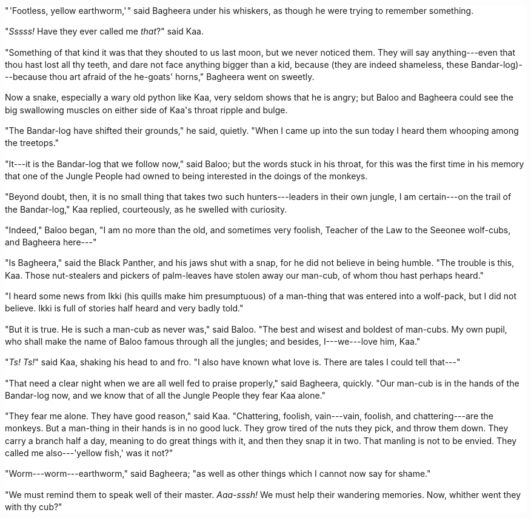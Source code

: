 " 'Footless, yellow earthworm,' " said Bagheera under his whiskers, as though he were trying to remember something.

"*Sssss!* Have they ever called me *that*?" said Kaa.

"Something of that kind it was that they shouted to us last moon, but we never noticed them. They will say anything⁠---even that thou hast lost all thy teeth, and dare not face anything bigger than a kid, because
(they are indeed shameless, these Bandar-log)⁠---because thou art afraid of the he-goats' horns," Bagheera went on sweetly.

Now a snake, especially a wary old python like Kaa, very seldom shows that he is angry; but Baloo and Bagheera could see the big swallowing muscles on either side of Kaa's throat ripple and bulge.

"The Bandar-log have shifted their grounds," he said, quietly. "When I came up into the sun today I heard them whooping among the treetops."

"It⁠---it is the Bandar-log that we follow now," said Baloo; but the words stuck in his throat, for this was the first time in his memory that one of the Jungle People had owned to being interested in the doings of the monkeys.

"Beyond doubt, then, it is no small thing that takes two such hunters⁠---leaders in their own jungle, I am certain⁠---on the trail of the Bandar-log," Kaa replied, courteously, as he swelled with curiosity.

"Indeed," Baloo began, "I am no more than the old, and sometimes very foolish, Teacher of the Law to the Seeonee wolf-cubs, and Bagheera here⁠---"

"Is Bagheera," said the Black Panther, and his jaws shut with a snap, for he did not believe in being humble. "The trouble is this, Kaa. Those nut-stealers and pickers of palm-leaves have stolen away our man-cub, of whom thou hast perhaps heard."

"I heard some news from Ikki (his quills make him presumptuous) of a man-thing that was entered into a wolf-pack, but I did not believe. Ikki is full of stories half heard and very badly told."

"But it is true. He is such a man-cub as never was," said Baloo. "The best and wisest and boldest of man-cubs. My own pupil, who shall make the name of Baloo famous through all the jungles; and besides, I⁠---we⁠---love him, Kaa."

"*Ts! Ts!*" said Kaa, shaking his head to and fro. "I also have known what love is. There are tales I could tell that⁠---"

"That need a clear night when we are all well fed to praise properly,"
said Bagheera, quickly. "Our man-cub is in the hands of the Bandar-log now, and we know that of all the Jungle People they fear Kaa alone."

"They fear me alone. They have good reason," said Kaa. "Chattering, foolish, vain⁠---vain, foolish, and chattering⁠---are the monkeys. But a man-thing in their hands is in no good luck. They grow tired of the nuts they pick, and throw them down. They carry a branch half a day, meaning to do great things with it, and then they snap it in two. That manling is not to be envied. They called me also⁠---'yellow fish,' was it not?"

"Worm⁠---worm⁠---earthworm," said Bagheera; "as well as other things which I cannot now say for shame."

"We must remind them to speak well of their master. *Aaa-sssh!* We must help their wandering memories. Now, whither went they with thy cub?"
